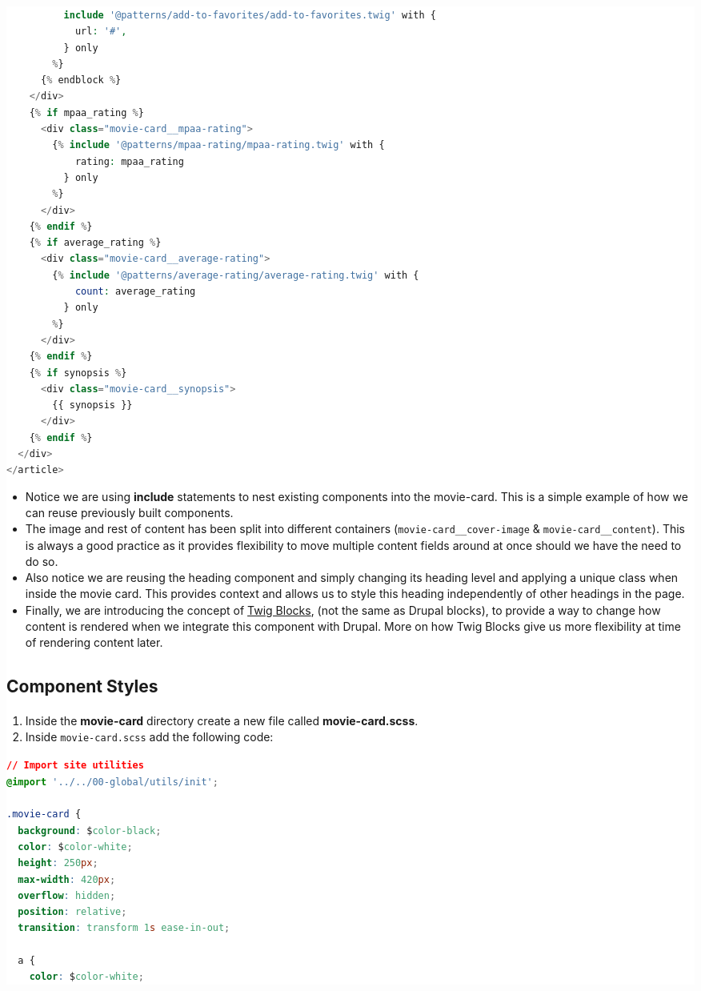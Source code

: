 ```php
          include '@patterns/add-to-favorites/add-to-favorites.twig' with {
            url: '#',
          } only
        %}
      {% endblock %}
    </div>
    {% if mpaa_rating %}
      <div class="movie-card__mpaa-rating">
        {% include '@patterns/mpaa-rating/mpaa-rating.twig' with {
            rating: mpaa_rating
          } only
        %}
      </div>
    {% endif %}
    {% if average_rating %}
      <div class="movie-card__average-rating">
        {% include '@patterns/average-rating/average-rating.twig' with {
            count: average_rating
          } only
        %}
      </div>
    {% endif %}
    {% if synopsis %}
      <div class="movie-card__synopsis">
        {{ synopsis }}
      </div>
    {% endif %}
  </div>
</article>
```

* Notice we are using **include** statements to nest existing components into the movie-card.  This is a simple example of how we can reuse previously built components.
* The image and rest of content has been split into different containers \(`movie-card__cover-image` & `movie-card__content`\). This is always a good practice as it provides flexibility to move multiple content fields around at once should we have the need to do so.
* Also notice we are reusing the heading component and simply changing its heading level and applying a unique class when inside the movie card. This provides context and allows us to style this heading independently of other headings in the page.
* Finally, we are introducing the concept of [Twig Blocks](https://twig.symfony.com/doc/2.x/tags/extends.html), \(not the same as Drupal blocks\), to provide a way to change how content is rendered when we integrate this component with Drupal. More on how Twig Blocks give us more flexibility at time of rendering content later.

## Component Styles

1. Inside the **movie-card** directory create a new file called **movie-card.scss**.
2. Inside `movie-card.scss` add the following code:

```css
// Import site utilities
@import '../../00-global/utils/init';

.movie-card {
  background: $color-black;
  color: $color-white;
  height: 250px;
  max-width: 420px;
  overflow: hidden;
  position: relative;
  transition: transform 1s ease-in-out;

  a {
    color: $color-white;
```